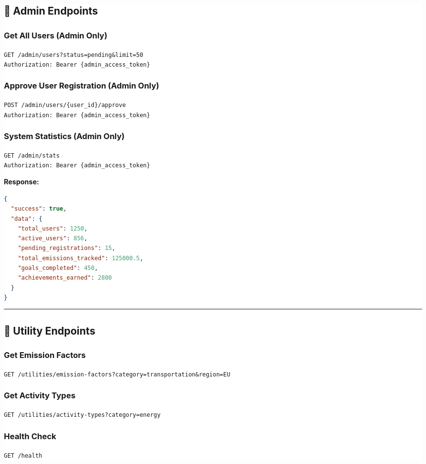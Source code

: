 
## 👑 **Admin Endpoints**

### **Get All Users** (Admin Only)
```http
GET /admin/users?status=pending&limit=50
Authorization: Bearer {admin_access_token}
```

### **Approve User Registration** (Admin Only)
```http
POST /admin/users/{user_id}/approve
Authorization: Bearer {admin_access_token}
```

### **System Statistics** (Admin Only)
```http
GET /admin/stats
Authorization: Bearer {admin_access_token}
```

**Response:**
```json
{
  "success": true,
  "data": {
    "total_users": 1250,
    "active_users": 856,
    "pending_registrations": 15,
    "total_emissions_tracked": 125000.5,
    "goals_completed": 450,
    "achievements_earned": 2800
  }
}
```

---

## 🔧 **Utility Endpoints**

### **Get Emission Factors**
```http
GET /utilities/emission-factors?category=transportation&region=EU
```

### **Get Activity Types**
```http
GET /utilities/activity-types?category=energy
```

### **Health Check**
```http
GET /health
```
